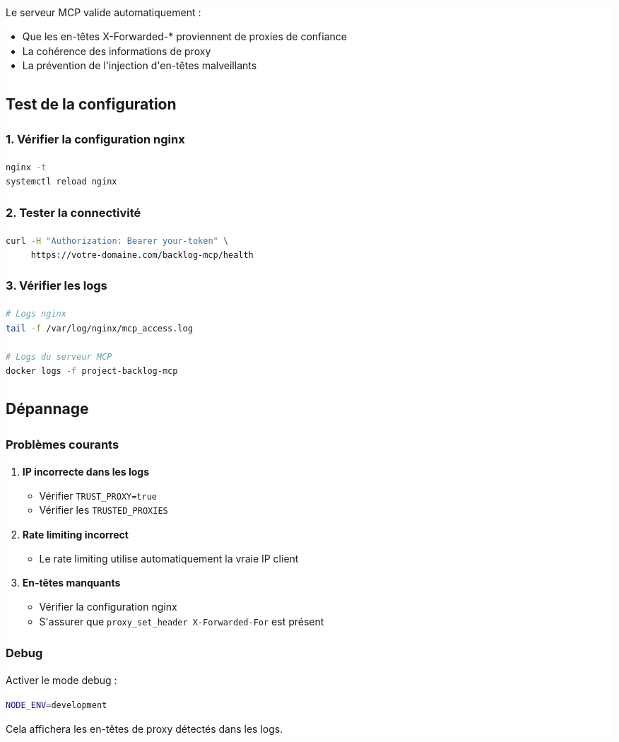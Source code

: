 Le serveur MCP valide automatiquement :

- Que les en-têtes X-Forwarded-\* proviennent de proxies de confiance
- La cohérence des informations de proxy
- La prévention de l'injection d'en-têtes malveillants

## Test de la configuration

### 1. Vérifier la configuration nginx

```bash
nginx -t
systemctl reload nginx
```

### 2. Tester la connectivité

```bash
curl -H "Authorization: Bearer your-token" \
     https://votre-domaine.com/backlog-mcp/health
```

### 3. Vérifier les logs

```bash
# Logs nginx
tail -f /var/log/nginx/mcp_access.log

# Logs du serveur MCP
docker logs -f project-backlog-mcp
```

## Dépannage

### Problèmes courants

1. **IP incorrecte dans les logs**

   - Vérifier `TRUST_PROXY=true`
   - Vérifier les `TRUSTED_PROXIES`

2. **Rate limiting incorrect**

   - Le rate limiting utilise automatiquement la vraie IP client

3. **En-têtes manquants**
   - Vérifier la configuration nginx
   - S'assurer que `proxy_set_header X-Forwarded-For` est présent

### Debug

Activer le mode debug :

```bash
NODE_ENV=development
```

Cela affichera les en-têtes de proxy détectés dans les logs.
